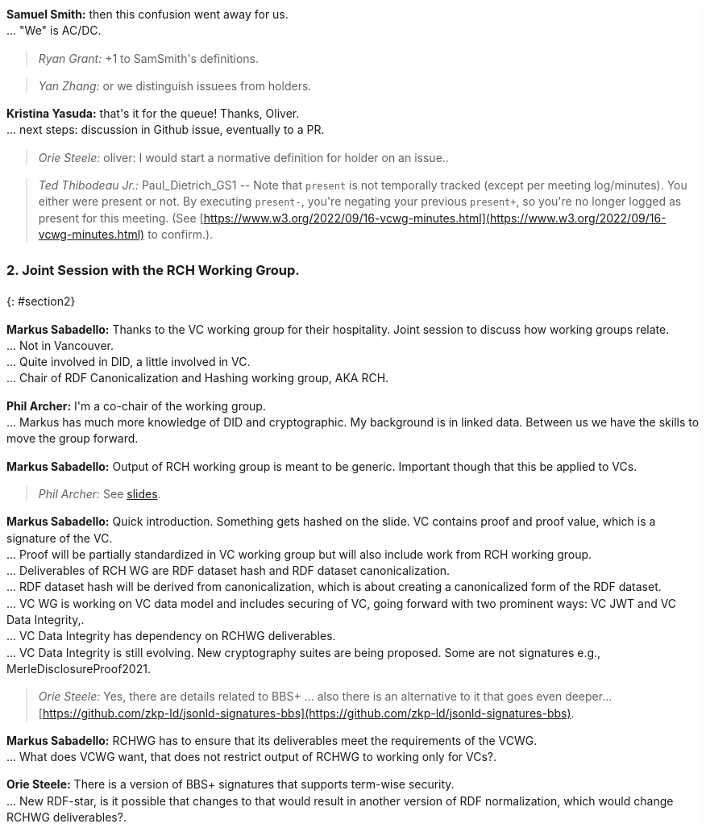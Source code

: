 **Samuel Smith:** then this confusion went away for us.  
… "We" is AC/DC.  

> *Ryan Grant:* +1 to SamSmith's definitions.

> *Yan Zhang:* or we distinguish issuees from holders.

**Kristina Yasuda:** that's it for the queue! Thanks, Oliver.  
… next steps: discussion in Github issue, eventually to a PR.  

> *Orie Steele:* oliver: I would start a normative definition for holder on an issue..

> *Ted Thibodeau Jr.:* Paul_Dietrich_GS1 -- Note that `present` is not temporally tracked (except per meeting log/minutes). You either were present or not. By executing `present-`, you're negating your previous `present+`, so you're no longer logged as present for this meeting. (See [https://www.w3.org/2022/09/16-vcwg-minutes.html](https://www.w3.org/2022/09/16-vcwg-minutes.html) to confirm.).

### 2. Joint Session with the RCH Working Group.
{: #section2}

**Markus Sabadello:** Thanks to the VC working group for their hospitality. Joint session to discuss how working groups relate.  
… Not in Vancouver.  
… Quite involved in DID, a little involved in VC.  
… Chair of RDF Canonicalization and Hashing working group, AKA RCH.  

**Phil Archer:** I'm a co-chair of the working group.  
… Markus has much more knowledge of DID and cryptographic. My background is in linked data. Between us we have the skills to move the group forward.  

**Markus Sabadello:** Output of RCH working group is meant to be generic. Important though that this be applied to VCs.  

> *Phil Archer:* See [slides](https://docs.google.com/presentation/d/1hrqozY2EGZ8i8y40abyEuJmIb6hCiRS-37pdj6bhBLY/edit#slide=id.g1482ccb90af_0_115).

**Markus Sabadello:** Quick introduction. Something gets hashed on the slide. VC contains proof and proof value, which is a signature of the VC.  
… Proof will be partially standardized in VC working group but will also include work from RCH working group.  
… Deliverables of RCH WG are RDF dataset hash and RDF dataset canonicalization.  
… RDF dataset hash will be derived from canonicalization, which is about creating a canonicalized form of the RDF dataset.  
… VC WG is working on VC data model and includes securing of VC, going forward with two prominent ways: VC JWT and VC Data Integrity,.  
… VC Data Integrity has dependency on RCHWG deliverables.  
… VC Data Integrity is still evolving. New cryptography suites are being proposed. Some are not signatures e.g., MerleDisclosureProof2021.  

> *Orie Steele:* Yes, there are details related to BBS+ ... also there is an alternative to it that goes even deeper... [https://github.com/zkp-ld/jsonld-signatures-bbs](https://github.com/zkp-ld/jsonld-signatures-bbs).

**Markus Sabadello:** RCHWG has to ensure that its deliverables meet the requirements of the VCWG.  
… What does VCWG want, that does not restrict output of RCHWG to working only for VCs?.  

**Orie Steele:** There is a version of BBS+ signatures that supports term-wise security.  
… New RDF-star, is it possible that changes to that would result in another version of RDF normalization, which would change RCHWG deliverables?.  
